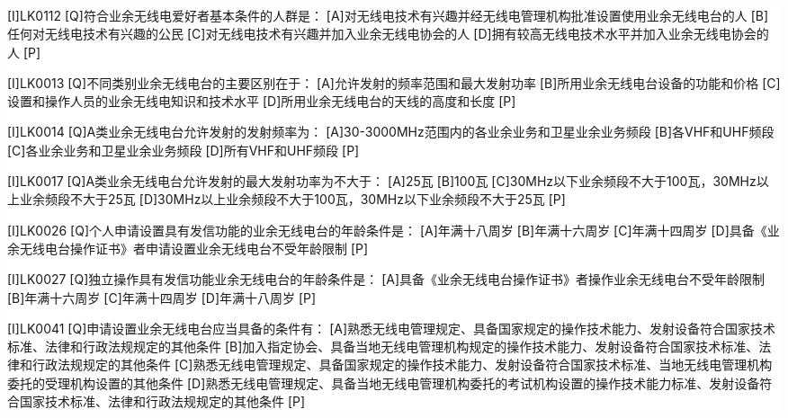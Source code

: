 [I]LK0112
[Q]符合业余无线电爱好者基本条件的人群是：
[A]对无线电技术有兴趣并经无线电管理机构批准设置使用业余无线电台的人
[B]任何对无线电技术有兴趣的公民
[C]对无线电技术有兴趣并加入业余无线电协会的人
[D]拥有较高无线电技术水平并加入业余无线电协会的人
[P]

[I]LK0013
[Q]不同类别业余无线电台的主要区别在于：
[A]允许发射的频率范围和最大发射功率
[B]所用业余无线电台设备的功能和价格
[C]设置和操作人员的业余无线电知识和技术水平
[D]所用业余无线电台的天线的高度和长度
[P]

[I]LK0014
[Q]A类业余无线电台允许发射的发射频率为：
[A]30-3000MHz范围内的各业余业务和卫星业余业务频段
[B]各VHF和UHF频段
[C]各业余业务和卫星业余业务频段
[D]所有VHF和UHF频段
[P]

[I]LK0017
[Q]A类业余无线电台允许发射的最大发射功率为不大于：
[A]25瓦
[B]100瓦
[C]30MHz以下业余频段不大于100瓦，30MHz以上业余频段不大于25瓦
[D]30MHz以上业余频段不大于100瓦，30MHz以下业余频段不大于25瓦
[P]

[I]LK0026
[Q]个人申请设置具有发信功能的业余无线电台的年龄条件是：
[A]年满十八周岁
[B]年满十六周岁
[C]年满十四周岁
[D]具备《业余无线电台操作证书》者申请设置业余无线电台不受年龄限制
[P]

[I]LK0027
[Q]独立操作具有发信功能业余无线电台的年龄条件是：
[A]具备《业余无线电台操作证书》者操作业余无线电台不受年龄限制
[B]年满十六周岁
[C]年满十四周岁
[D]年满十八周岁
[P]

[I]LK0041
[Q]申请设置业余无线电台应当具备的条件有：
[A]熟悉无线电管理规定、具备国家规定的操作技术能力、发射设备符合国家技术标准、法律和行政法规规定的其他条件
[B]加入指定协会、具备当地无线电管理机构规定的操作技术能力、发射设备符合国家技术标准、法律和行政法规规定的其他条件
[C]熟悉无线电管理规定、具备国家规定的操作技术能力、发射设备符合国家技术标准、当地无线电管理机构委托的受理机构设置的其他条件
[D]熟悉无线电管理规定、具备当地无线电管理机构委托的考试机构设置的操作技术能力标准、发射设备符合国家技术标准、法律和行政法规规定的其他条件
[P]
